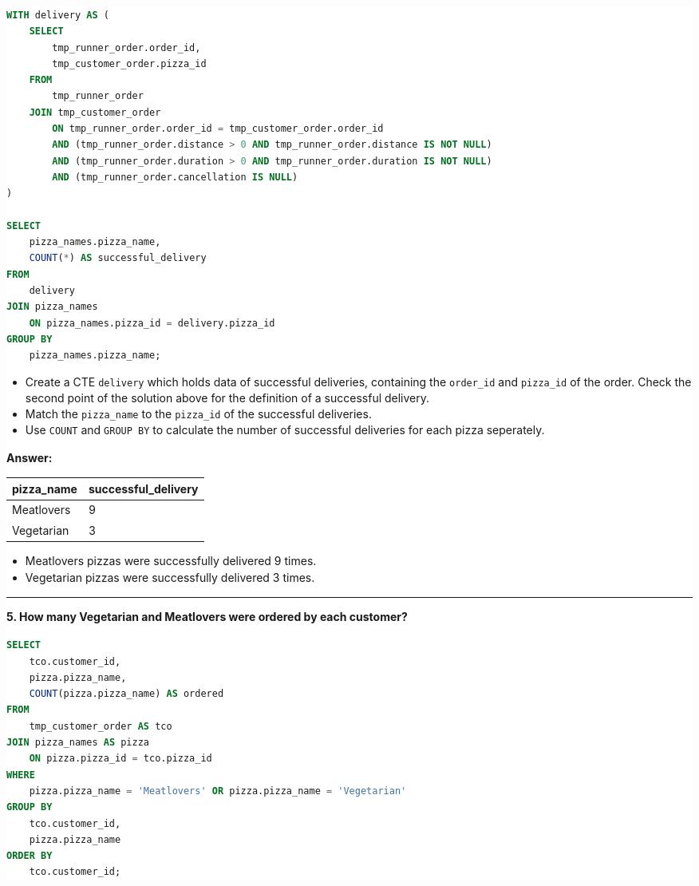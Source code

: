 ```sql
WITH delivery AS (
	SELECT
		tmp_runner_order.order_id,
		tmp_customer_order.pizza_id
	FROM
		tmp_runner_order
	JOIN tmp_customer_order
		ON tmp_runner_order.order_id = tmp_customer_order.order_id
		AND (tmp_runner_order.distance > 0 AND tmp_runner_order.distance IS NOT NULL)
		AND (tmp_runner_order.duration > 0 AND tmp_runner_order.duration IS NOT NULL)
		AND (tmp_runner_order.cancellation IS NULL)
)

SELECT
	pizza_names.pizza_name,
	COUNT(*) AS successful_delivery
FROM
	delivery
JOIN pizza_names
	ON pizza_names.pizza_id = delivery.pizza_id
GROUP BY
	pizza_names.pizza_name;
```

- Create a CTE ```delivery``` which holds data of successful deliveries, containing the ```order_id``` and ```pizza_id``` of the order. Check the second point of the solution above for the definition of a successful delivery.
- Match the ```pizza_name``` to the ```pizza_id``` of the successful deliveries.
- Use ```COUNT``` and ```GROUP BY``` to calculate the number of successful deliveries for each pizza seperately.

**Answer:**

|pizza_name|successful_delivery|
|----------|-------------------|
|Meatlovers|9                  |
|Vegetarian|3                  |

- Meatlovers pizzas were successfully delivered 9 times.
- Vegetarian pizzas were successfully delivered 3 times.

***

**5. How many Vegetarian and Meatlovers were ordered by each customer?**

```sql
SELECT
	tco.customer_id,
	pizza.pizza_name,
	COUNT(pizza.pizza_name) AS ordered
FROM
	tmp_customer_order AS tco
JOIN pizza_names AS pizza
	ON pizza.pizza_id = tco.pizza_id
WHERE
	pizza.pizza_name = 'Meatlovers' OR pizza.pizza_name = 'Vegetarian'
GROUP BY
	tco.customer_id,
	pizza.pizza_name
ORDER BY
	tco.customer_id;
```
